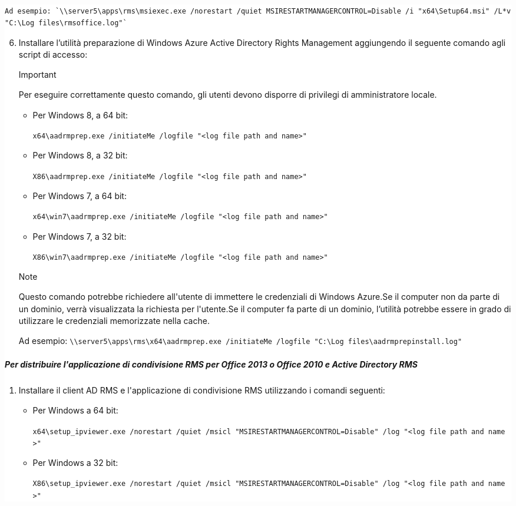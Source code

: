     Ad esempio: `\\server5\apps\rms\msiexec.exe /norestart /quiet MSIRESTARTMANAGERCONTROL=Disable /i "x64\Setup64.msi" /L*v "C:\Log files\rmsoffice.log"`

6.  Installare l’utilità preparazione di Windows Azure Active Directory Rights Management aggiungendo il seguente comando agli script di accesso:

    > [!IMPORTANT]
    > Per eseguire correttamente questo comando, gli utenti devono disporre di privilegi di amministratore locale.

    -   Per Windows 8, a 64 bit:

        ```
        x64\aadrmprep.exe /initiateMe /logfile "<log file path and name>"
        ```

    -   Per Windows 8, a 32 bit:

        ```
        X86\aadrmprep.exe /initiateMe /logfile "<log file path and name>"
        ```

    -   Per Windows 7, a 64 bit:

        ```
        x64\win7\aadrmprep.exe /initiateMe /logfile "<log file path and name>"
        ```

    -   Per Windows 7, a 32 bit:

        ```
        X86\win7\aadrmprep.exe /initiateMe /logfile "<log file path and name>"
        ```

    > [!NOTE]
    > Questo comando potrebbe richiedere all'utente di immettere le credenziali di Windows Azure.Se il computer non da parte di un dominio, verrà visualizzata la richiesta per l'utente.Se il computer fa parte di un dominio, l’utilità potrebbe essere in grado di utilizzare le credenziali memorizzate nella cache.

    Ad esempio: `\\server5\apps\rms\x64\aadrmprep.exe /initiateMe /logfile "C:\Log files\aadrmprepinstall.log"`

##### Per distribuire l'applicazione di condivisione RMS per Office 2013 o Office 2010 e Active Directory RMS

1.  Installare il client AD RMS e l'applicazione di condivisione RMS utilizzando i comandi seguenti:

    -   Per Windows a 64 bit:

        ```
        x64\setup_ipviewer.exe /norestart /quiet /msicl "MSIRESTARTMANAGERCONTROL=Disable" /log "<log file path and name>"
        ```

    -   Per Windows a 32 bit:

        ```
        X86\setup_ipviewer.exe /norestart /quiet /msicl "MSIRESTARTMANAGERCONTROL=Disable" /log "<log file path and name>"
        ```
